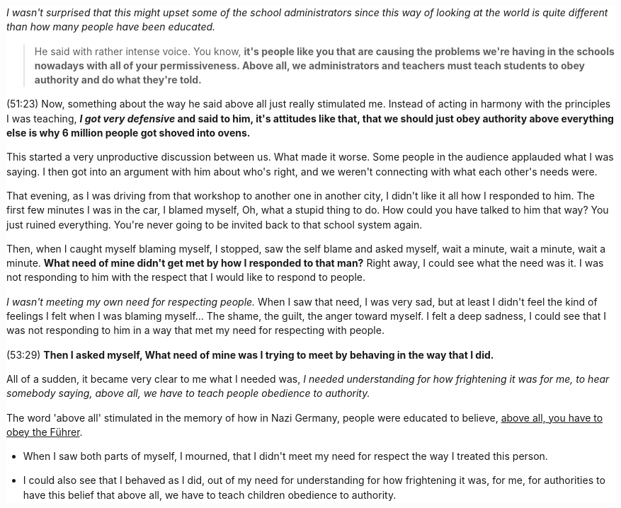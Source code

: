 *I wasn't surprised that this might upset some of the school administrators
since this way of looking at the world is quite different than how many people
have been educated.*

> He said with rather intense voice. You know, **it's people like you that are
> causing the problems we're having in the schools nowadays with all of your
> permissiveness. Above all, we administrators and teachers must teach students
> to obey authority and do what they're told.**

(51:23) Now, something about the way he said above all just really stimulated
me. Instead of acting in harmony with the principles I was teaching, ***I got
very defensive* and said to him, it's attitudes like that, that we should just
obey authority above everything else is why 6 million people got shoved into
ovens.**

This started a very unproductive discussion between us. What made it worse. Some
people in the audience applauded what I was saying. I then got into an argument
with him about who's right, and we weren't connecting with what each other's
needs were.

That evening, as I was driving from that workshop to another one in another
city, I didn't like it all how I responded to him. The first few minutes I was
in the car, I blamed myself, Oh, what a stupid thing to do. How could you have
talked to him that way? You just ruined everything. You're never going to be
invited back to that school system again.

Then, when I caught myself blaming myself, I stopped, saw the self blame and
asked myself, wait a minute, wait a minute, wait a minute. **What need of mine
didn't get met by how I responded to that man?** Right away, I could see what
the need was it. I was not responding to him with the respect that I would like
to respond to people.

*I wasn't meeting my own need for respecting people.* When I saw that need, I
was very sad, but at least I didn't feel the kind of feelings I felt when I was
blaming myself... The shame, the guilt, the anger toward myself. I felt a deep
sadness, I could see that I was not responding to him in a way that met my need
for respecting with people.

(53:29) **Then I asked myself, What need of mine was I trying to meet by
behaving in the way that I did.**

All of a sudden, it became very clear to me what I needed was, *I needed
understanding for how frightening it was for me, to hear somebody saying, above
all, we have to teach people obedience to authority.*

The word 'above all' stimulated in the memory of how in Nazi Germany, people
were educated to believe,
[above all, you have to obey the Führer](https://research.calvin.edu/german-propaganda-archive/hess1.htm).

- When I saw both parts of myself, I mourned, that I didn't meet my need for
    respect the way I treated this person.

- I could also see that I behaved as I did, out of my need for understanding for
    how frightening it was, for me, for authorities to have this belief that
    above all, we have to teach children obedience to authority.

